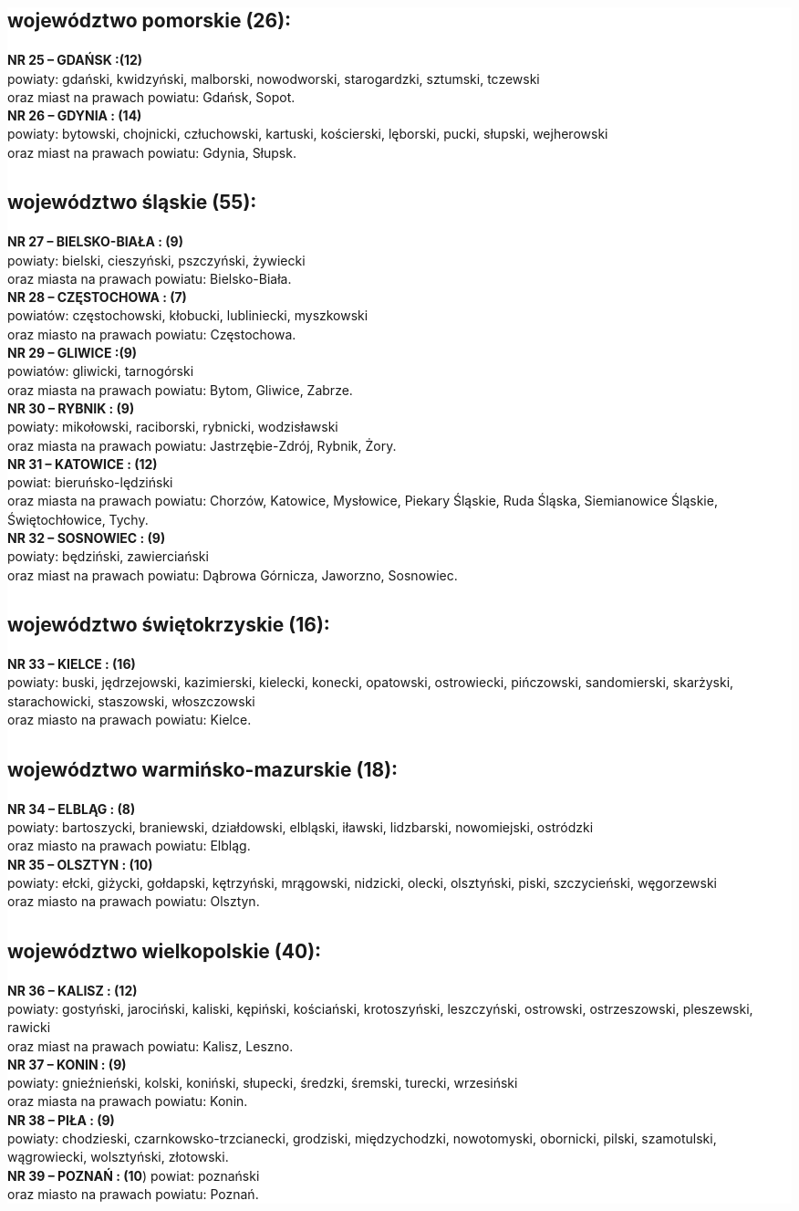 ## województwo pomorskie (26):  
**NR 25 – GDAŃSK :(12)**  
powiaty: gdański, kwidzyński, malborski, nowodworski, starogardzki, sztumski, tczewski  
oraz miast na prawach powiatu: Gdańsk, Sopot.  
**NR 26 – GDYNIA : (14)**  
powiaty: bytowski, chojnicki, człuchowski, kartuski, kościerski, lęborski, pucki, słupski, wejherowski  
oraz miast na prawach powiatu: Gdynia, Słupsk.  

## województwo śląskie (55):  
**NR 27 – BIELSKO-BIAŁA : (9)**  
powiaty: bielski, cieszyński, pszczyński, żywiecki  
oraz miasta na prawach powiatu: Bielsko-Biała.  
**NR 28 – CZĘSTOCHOWA : (7)**  
powiatów: częstochowski, kłobucki, lubliniecki, myszkowski  
oraz miasto na prawach powiatu: Częstochowa.  
**NR 29 – GLIWICE :(9)**  
powiatów: gliwicki, tarnogórski  
oraz miasta na prawach powiatu: Bytom, Gliwice, Zabrze.  
**NR 30 – RYBNIK : (9)**  
powiaty: mikołowski, raciborski, rybnicki, wodzisławski  
oraz miasta na prawach powiatu: Jastrzębie-Zdrój, Rybnik, Żory.  
**NR 31 – KATOWICE : (12)**  
powiat: bieruńsko-lędziński  
oraz miasta na prawach powiatu: Chorzów, Katowice, Mysłowice, Piekary Śląskie, Ruda Śląska, Siemianowice Śląskie, Świętochłowice, Tychy.  
**NR 32 – SOSNOWIEC : (9)**  
powiaty: będziński, zawierciański  
oraz miast na prawach powiatu: Dąbrowa Górnicza, Jaworzno, Sosnowiec.  

## województwo świętokrzyskie (16):  
**NR 33 – KIELCE : (16)**  
powiaty: buski, jędrzejowski, kazimierski, kielecki, konecki, opatowski, ostrowiecki, pińczowski, sandomierski, skarżyski, starachowicki, staszowski, włoszczowski  
oraz miasto na prawach powiatu: Kielce.  

## województwo warmińsko-mazurskie (18):  
**NR 34 – ELBLĄG : (8)**  
powiaty: bartoszycki, braniewski, działdowski, elbląski, iławski, lidzbarski, nowomiejski, ostródzki  
oraz miasto na prawach powiatu: Elbląg.  
**NR 35 – OLSZTYN : (10)**  
powiaty: ełcki, giżycki, gołdapski, kętrzyński, mrągowski, nidzicki, olecki, olsztyński, piski, szczycieński, węgorzewski  
oraz miasto na prawach powiatu: Olsztyn.

## województwo wielkopolskie (40):  
**NR 36 – KALISZ : (12)**  
powiaty: gostyński, jarociński, kaliski, kępiński, kościański, krotoszyński, leszczyński, ostrowski, ostrzeszowski, pleszewski, rawicki  
oraz miast na prawach powiatu: Kalisz, Leszno.  
**NR 37 – KONIN : (9)**  
powiaty: gnieźnieński, kolski, koniński, słupecki, średzki, śremski, turecki, wrzesiński  
oraz miasta na prawach powiatu: Konin.  
**NR 38 – PIŁA : (9)**  
powiaty: chodzieski, czarnkowsko-trzcianecki, grodziski, międzychodzki, nowotomyski, obornicki, pilski, szamotulski, wągrowiecki, wolsztyński, złotowski.  
**NR 39 – POZNAŃ : (10**)
powiat: poznański  
oraz miasto na prawach powiatu: Poznań.